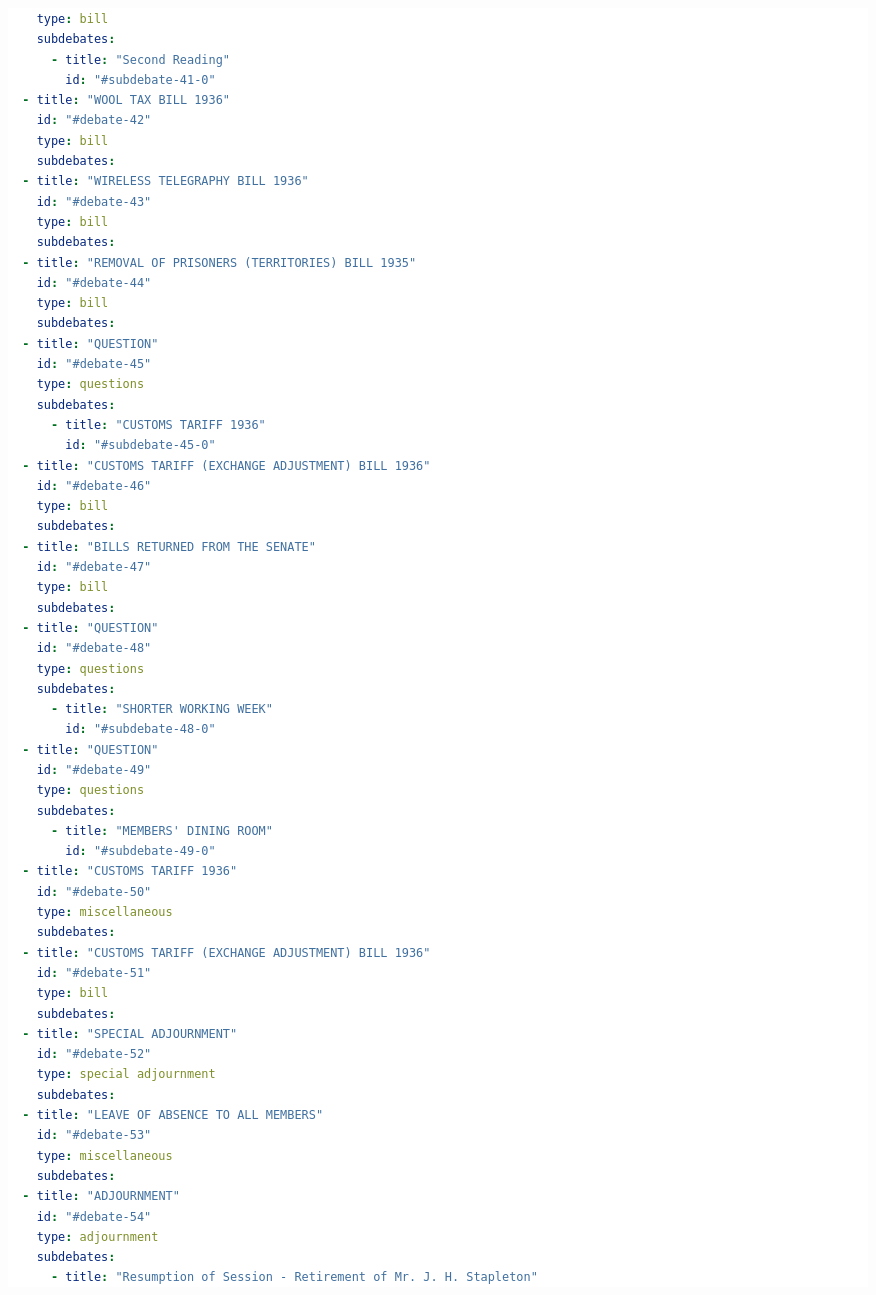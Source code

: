```yaml
    type: bill
    subdebates:
      - title: "Second Reading"
        id: "#subdebate-41-0"
  - title: "WOOL TAX BILL 1936"
    id: "#debate-42"
    type: bill
    subdebates:
  - title: "WIRELESS TELEGRAPHY BILL 1936"
    id: "#debate-43"
    type: bill
    subdebates:
  - title: "REMOVAL OF PRISONERS (TERRITORIES) BILL 1935"
    id: "#debate-44"
    type: bill
    subdebates:
  - title: "QUESTION"
    id: "#debate-45"
    type: questions
    subdebates:
      - title: "CUSTOMS TARIFF 1936"
        id: "#subdebate-45-0"
  - title: "CUSTOMS TARIFF (EXCHANGE ADJUSTMENT) BILL 1936"
    id: "#debate-46"
    type: bill
    subdebates:
  - title: "BILLS RETURNED FROM THE SENATE"
    id: "#debate-47"
    type: bill
    subdebates:
  - title: "QUESTION"
    id: "#debate-48"
    type: questions
    subdebates:
      - title: "SHORTER WORKING WEEK"
        id: "#subdebate-48-0"
  - title: "QUESTION"
    id: "#debate-49"
    type: questions
    subdebates:
      - title: "MEMBERS' DINING ROOM"
        id: "#subdebate-49-0"
  - title: "CUSTOMS TARIFF 1936"
    id: "#debate-50"
    type: miscellaneous
    subdebates:
  - title: "CUSTOMS TARIFF (EXCHANGE ADJUSTMENT) BILL 1936"
    id: "#debate-51"
    type: bill
    subdebates:
  - title: "SPECIAL ADJOURNMENT"
    id: "#debate-52"
    type: special adjournment
    subdebates:
  - title: "LEAVE OF ABSENCE TO ALL MEMBERS"
    id: "#debate-53"
    type: miscellaneous
    subdebates:
  - title: "ADJOURNMENT"
    id: "#debate-54"
    type: adjournment
    subdebates:
      - title: "Resumption of Session - Retirement of Mr. J. H. Stapleton"
```